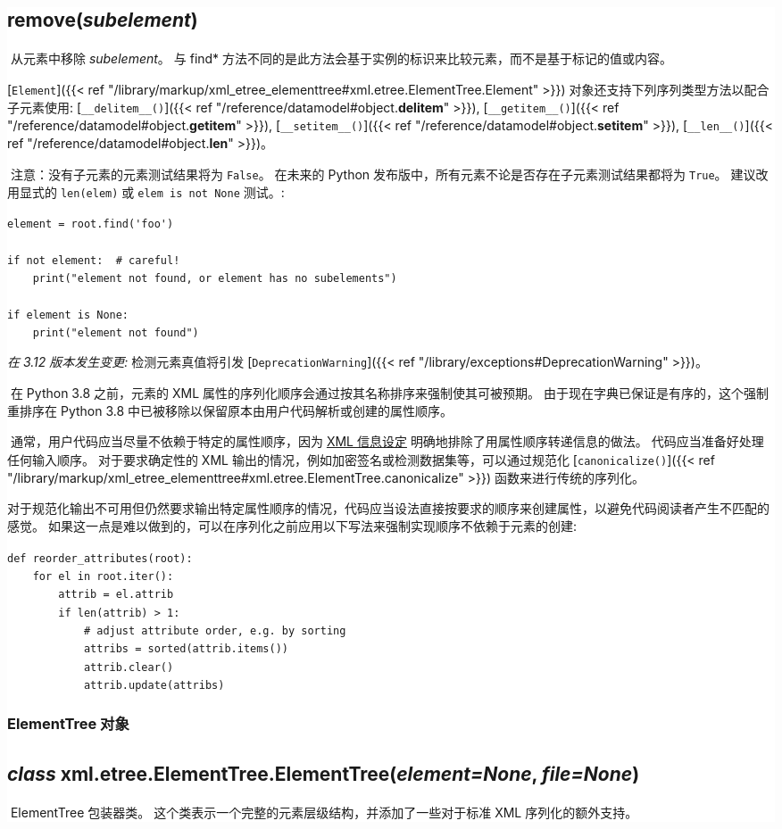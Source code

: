 ## **remove**(*subelement*)

​	从元素中移除 *subelement*。 与 find* 方法不同的是此方法会基于实例的标识来比较元素，而不是基于标记的值或内容。

[`Element`]({{< ref "/library/markup/xml_etree_elementtree#xml.etree.ElementTree.Element" >}}) 对象还支持下列序列类型方法以配合子元素使用: [`__delitem__()`]({{< ref "/reference/datamodel#object.__delitem__" >}}), [`__getitem__()`]({{< ref "/reference/datamodel#object.__getitem__" >}}), [`__setitem__()`]({{< ref "/reference/datamodel#object.__setitem__" >}}), [`__len__()`]({{< ref "/reference/datamodel#object.__len__" >}})。

​	注意：没有子元素的元素测试结果将为 `False`。 在未来的 Python 发布版中，所有元素不论是否存在子元素测试结果都将为 `True`。 建议改用显式的 `len(elem)` 或 `elem is not None` 测试。:

```
element = root.find('foo')

if not element:  # careful!
    print("element not found, or element has no subelements")

if element is None:
    print("element not found")
```

*在 3.12 版本发生变更:* 检测元素真值将引发 [`DeprecationWarning`]({{< ref "/library/exceptions#DeprecationWarning" >}})。

​	在 Python 3.8 之前，元素的 XML 属性的序列化顺序会通过按其名称排序来强制使其可被预期。 由于现在字典已保证是有序的，这个强制重排序在 Python 3.8 中已被移除以保留原本由用户代码解析或创建的属性顺序。

​	通常，用户代码应当尽量不依赖于特定的属性顺序，因为 [XML 信息设定](https://www.w3.org/TR/xml-infoset/) 明确地排除了用属性顺序转递信息的做法。 代码应当准备好处理任何输入顺序。 对于要求确定性的 XML 输出的情况，例如加密签名或检测数据集等，可以通过规范化 [`canonicalize()`]({{< ref "/library/markup/xml_etree_elementtree#xml.etree.ElementTree.canonicalize" >}}) 函数来进行传统的序列化。

​	对于规范化输出不可用但仍然要求输出特定属性顺序的情况，代码应当设法直接按要求的顺序来创建属性，以避免代码阅读者产生不匹配的感觉。 如果这一点是难以做到的，可以在序列化之前应用以下写法来强制实现顺序不依赖于元素的创建:

```
def reorder_attributes(root):
    for el in root.iter():
        attrib = el.attrib
        if len(attrib) > 1:
            # adjust attribute order, e.g. by sorting
            attribs = sorted(attrib.items())
            attrib.clear()
            attrib.update(attribs)
```



### ElementTree 对象

## *class* xml.etree.ElementTree.**ElementTree**(*element=None*, *file=None*)

​	ElementTree 包装器类。 这个类表示一个完整的元素层级结构，并添加了一些对于标准 XML 序列化的额外支持。

